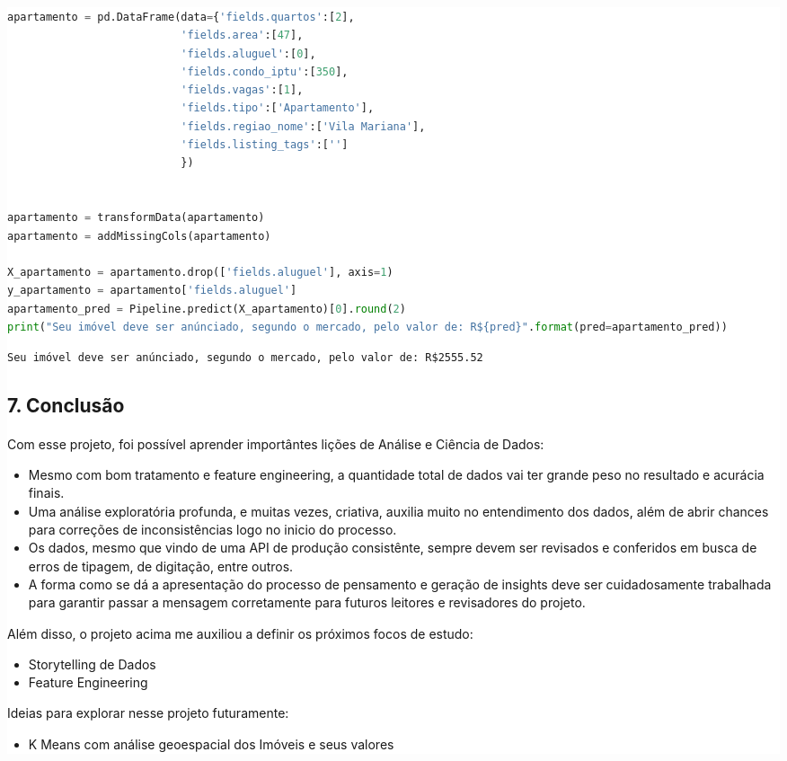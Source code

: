 


```python
apartamento = pd.DataFrame(data={'fields.quartos':[2],
                           'fields.area':[47],
                           'fields.aluguel':[0],
                           'fields.condo_iptu':[350],
                           'fields.vagas':[1],
                           'fields.tipo':['Apartamento'],
                           'fields.regiao_nome':['Vila Mariana'],
                           'fields.listing_tags':['']
                           })


apartamento = transformData(apartamento)
apartamento = addMissingCols(apartamento)

X_apartamento = apartamento.drop(['fields.aluguel'], axis=1)
y_apartamento = apartamento['fields.aluguel']
apartamento_pred = Pipeline.predict(X_apartamento)[0].round(2)
print("Seu imóvel deve ser anúnciado, segundo o mercado, pelo valor de: R${pred}".format(pred=apartamento_pred))

```

    Seu imóvel deve ser anúnciado, segundo o mercado, pelo valor de: R$2555.52
    

## 7. Conclusão

Com esse projeto, foi possível aprender importântes lições de Análise e Ciência de Dados:
+ Mesmo com bom tratamento e feature engineering, a quantidade total de dados vai ter grande peso no resultado e acurácia finais.
+ Uma análise exploratória profunda, e muitas vezes, criativa, auxilia muito no entendimento dos dados, além de abrir chances para correções de inconsistências logo no inicio do processo.
+ Os dados, mesmo que vindo de uma API de produção consistênte, sempre devem ser revisados e conferidos em busca de erros de tipagem, de digitação, entre outros.
+ A forma como se dá a apresentação do processo de pensamento e geração de insights deve ser cuidadosamente trabalhada para garantir passar a mensagem corretamente para futuros leitores e revisadores do projeto.

Além disso, o projeto acima me auxiliou a definir os próximos focos de estudo:
+ Storytelling de Dados
+ Feature Engineering


Ideias para explorar nesse projeto futuramente:
+ K Means com análise geoespacial dos Imóveis e seus valores
